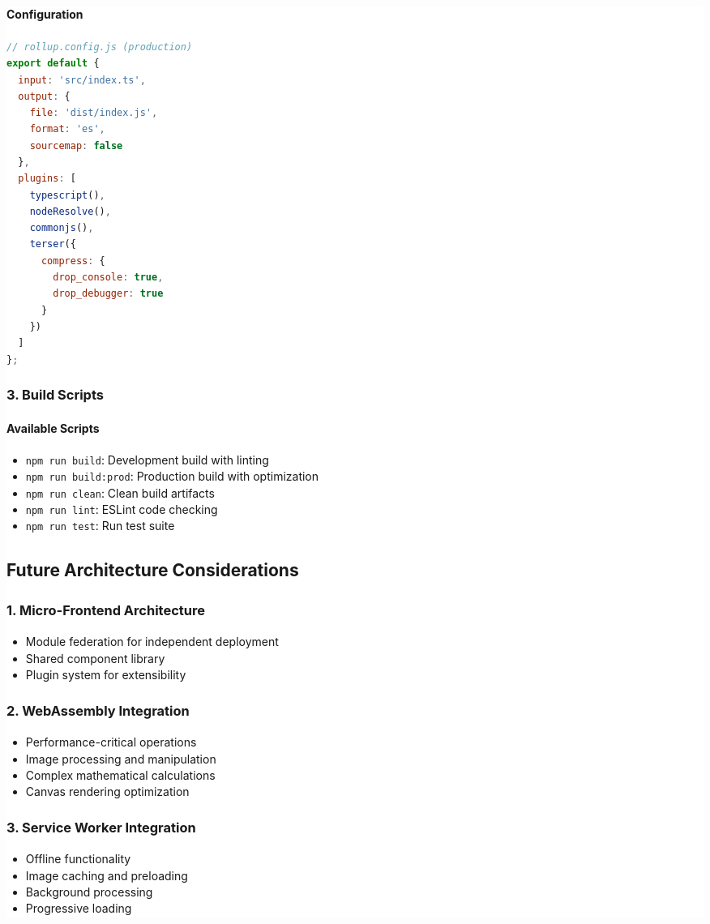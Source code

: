 #### Configuration
```javascript
// rollup.config.js (production)
export default {
  input: 'src/index.ts',
  output: {
    file: 'dist/index.js',
    format: 'es',
    sourcemap: false
  },
  plugins: [
    typescript(),
    nodeResolve(),
    commonjs(),
    terser({
      compress: {
        drop_console: true,
        drop_debugger: true
      }
    })
  ]
};
```

### 3. Build Scripts

#### Available Scripts
- `npm run build`: Development build with linting
- `npm run build:prod`: Production build with optimization
- `npm run clean`: Clean build artifacts
- `npm run lint`: ESLint code checking
- `npm run test`: Run test suite

## Future Architecture Considerations

### 1. Micro-Frontend Architecture
- Module federation for independent deployment
- Shared component library
- Plugin system for extensibility

### 2. WebAssembly Integration
- Performance-critical operations
- Image processing and manipulation
- Complex mathematical calculations
- Canvas rendering optimization

### 3. Service Worker Integration
- Offline functionality
- Image caching and preloading
- Background processing
- Progressive loading
